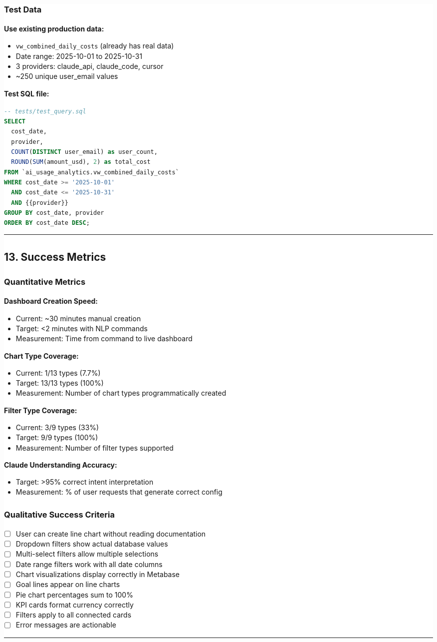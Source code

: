 ### Test Data

**Use existing production data:**
- `vw_combined_daily_costs` (already has real data)
- Date range: 2025-10-01 to 2025-10-31
- 3 providers: claude_api, claude_code, cursor
- ~250 unique user_email values

**Test SQL file:**
```sql
-- tests/test_query.sql
SELECT
  cost_date,
  provider,
  COUNT(DISTINCT user_email) as user_count,
  ROUND(SUM(amount_usd), 2) as total_cost
FROM `ai_usage_analytics.vw_combined_daily_costs`
WHERE cost_date >= '2025-10-01'
  AND cost_date <= '2025-10-31'
  AND {{provider}}
GROUP BY cost_date, provider
ORDER BY cost_date DESC;
```

---

## 13. Success Metrics

### Quantitative Metrics

**Dashboard Creation Speed:**
- Current: ~30 minutes manual creation
- Target: <2 minutes with NLP commands
- Measurement: Time from command to live dashboard

**Chart Type Coverage:**
- Current: 1/13 types (7.7%)
- Target: 13/13 types (100%)
- Measurement: Number of chart types programmatically created

**Filter Type Coverage:**
- Current: 3/9 types (33%)
- Target: 9/9 types (100%)
- Measurement: Number of filter types supported

**Claude Understanding Accuracy:**
- Target: >95% correct intent interpretation
- Measurement: % of user requests that generate correct config

### Qualitative Success Criteria

- [ ] User can create line chart without reading documentation
- [ ] Dropdown filters show actual database values
- [ ] Multi-select filters allow multiple selections
- [ ] Date range filters work with all date columns
- [ ] Chart visualizations display correctly in Metabase
- [ ] Goal lines appear on line charts
- [ ] Pie chart percentages sum to 100%
- [ ] KPI cards format currency correctly
- [ ] Filters apply to all connected cards
- [ ] Error messages are actionable

---